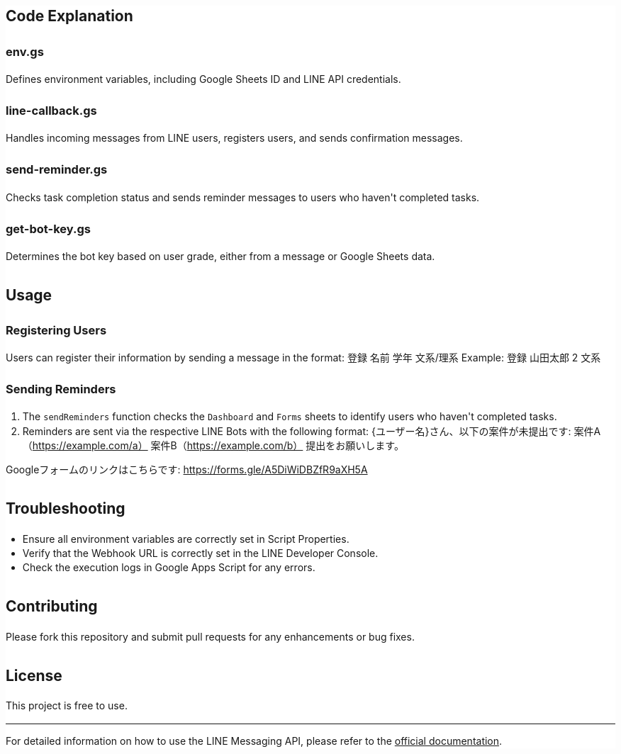 ## Code Explanation

### env.gs
Defines environment variables, including Google Sheets ID and LINE API credentials.

### line-callback.gs
Handles incoming messages from LINE users, registers users, and sends confirmation messages.

### send-reminder.gs
Checks task completion status and sends reminder messages to users who haven't completed tasks.

### get-bot-key.gs
Determines the bot key based on user grade, either from a message or Google Sheets data.

## Usage

### Registering Users
Users can register their information by sending a message in the format:
登録 名前 学年 文系/理系
Example:
登録 山田太郎 2 文系


### Sending Reminders
1. The `sendReminders` function checks the `Dashboard` and `Forms` sheets to identify users who haven't completed tasks.
2. Reminders are sent via the respective LINE Bots with the following format:
{ユーザー名}さん、以下の案件が未提出です:
案件A（https://example.com/a）
案件B（https://example.com/b）
提出をお願いします。

Googleフォームのリンクはこちらです: https://forms.gle/A5DiWiDBZfR9aXH5A


## Troubleshooting
- Ensure all environment variables are correctly set in Script Properties.
- Verify that the Webhook URL is correctly set in the LINE Developer Console.
- Check the execution logs in Google Apps Script for any errors.

## Contributing
Please fork this repository and submit pull requests for any enhancements or bug fixes.

## License
This project is free to use.

---

For detailed information on how to use the LINE Messaging API, please refer to the [official documentation](https://developers.line.biz/en/docs/messaging-api/overview/).
